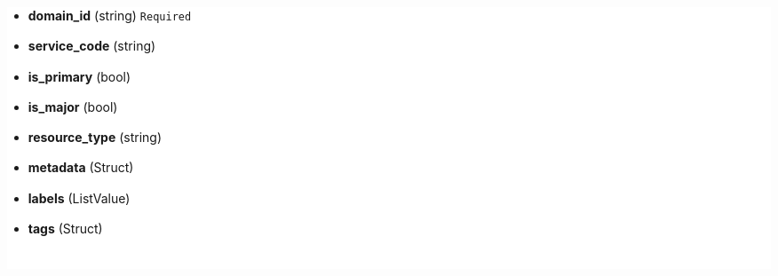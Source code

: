     
* **domain_id** (string)   `Required` 

    
* **service_code** (string)  

    
* **is_primary** (bool)  

    
* **is_major** (bool)  

    
* **resource_type** (string)  

    
* **metadata** (Struct)  

    
* **labels** (ListValue)  

    
* **tags** (Struct)  

    <br>
